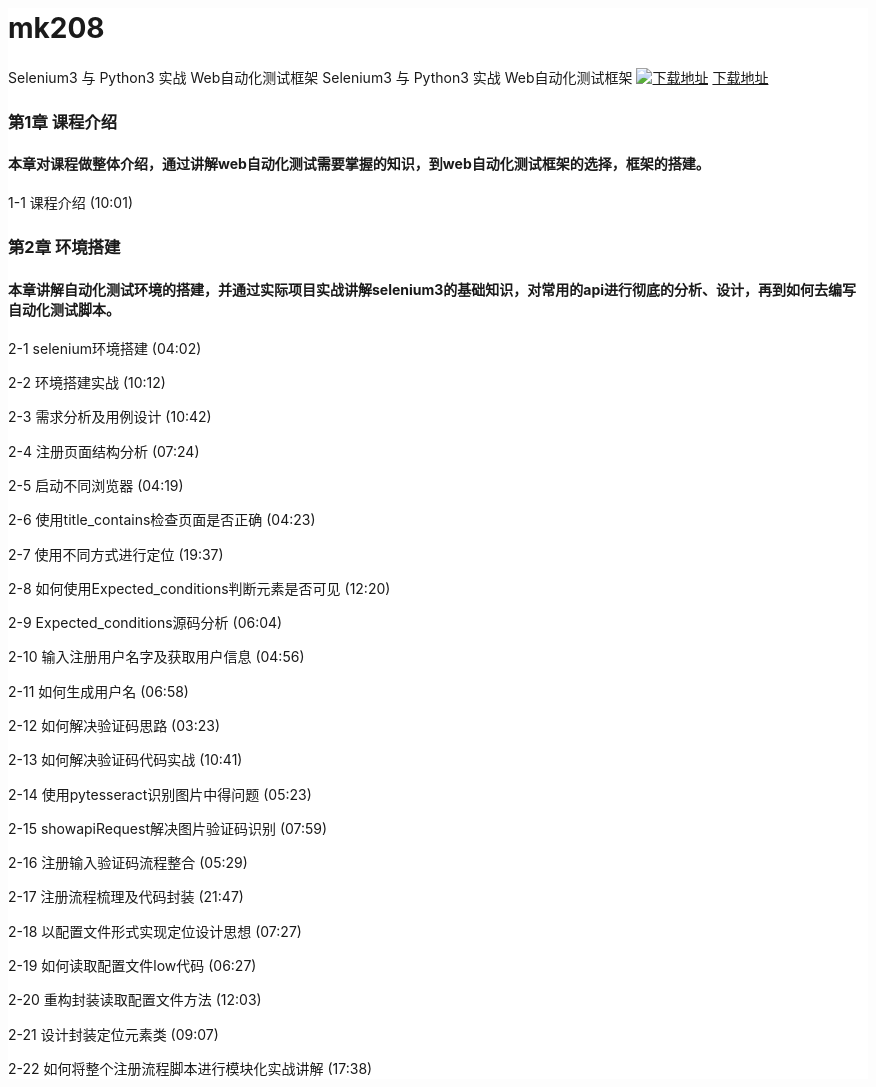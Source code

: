 # mk208
Selenium3 与 Python3 实战 Web自动化测试框架
Selenium3 与 Python3 实战 Web自动化测试框架
[![下载地址](https://img.mukewang.com/szimg/5fd18adb097ad5ff05400304.jpg "下载地址")](https://51xueit.vip "下载地址")
[下载地址](https://51xueit.vip "下载地址")
### 第1章 课程介绍 

#### 本章对课程做整体介绍，通过讲解web自动化测试需要掌握的知识，到web自动化测试框架的选择，框架的搭建。
1-1 课程介绍 (10:01)


### 第2章 环境搭建 

#### 本章讲解自动化测试环境的搭建，并通过实际项目实战讲解selenium3的基础知识，对常用的api进行彻底的分析、设计，再到如何去编写自动化测试脚本。
2-1 selenium环境搭建 (04:02)

2-2 环境搭建实战 (10:12)

2-3 需求分析及用例设计 (10:42)

2-4 注册页面结构分析 (07:24)

2-5 启动不同浏览器 (04:19)

2-6 使用title_contains检查页面是否正确 (04:23)

2-7 使用不同方式进行定位 (19:37)

2-8 如何使用Expected_conditions判断元素是否可见 (12:20)

2-9 Expected_conditions源码分析 (06:04)

2-10 输入注册用户名字及获取用户信息 (04:56)

2-11 如何生成用户名 (06:58)

2-12 如何解决验证码思路 (03:23)

2-13 如何解决验证码代码实战 (10:41)

2-14 使用pytesseract识别图片中得问题 (05:23)

2-15 showapiRequest解决图片验证码识别 (07:59)

2-16 注册输入验证码流程整合 (05:29)

2-17 注册流程梳理及代码封装 (21:47)

2-18 以配置文件形式实现定位设计思想 (07:27)

2-19 如何读取配置文件low代码 (06:27)

2-20 重构封装读取配置文件方法 (12:03)

2-21 设计封装定位元素类 (09:07)

2-22 如何将整个注册流程脚本进行模块化实战讲解 (17:38)
